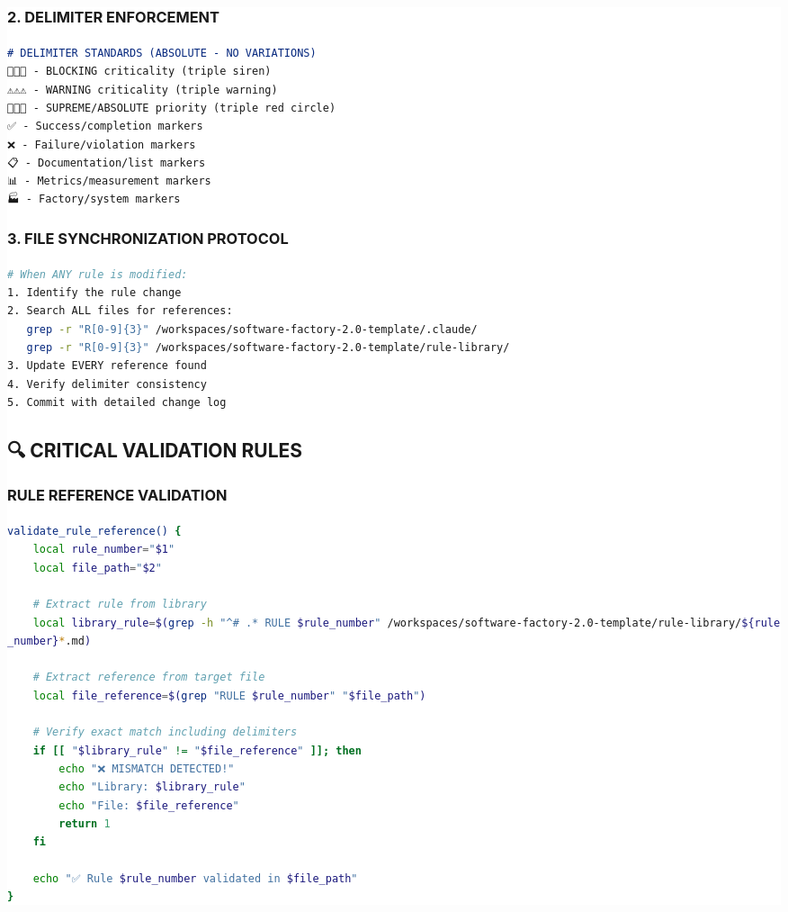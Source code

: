 ### 2. DELIMITER ENFORCEMENT
```markdown
# DELIMITER STANDARDS (ABSOLUTE - NO VARIATIONS)
🚨🚨🚨 - BLOCKING criticality (triple siren)
⚠️⚠️⚠️ - WARNING criticality (triple warning)  
🔴🔴🔴 - SUPREME/ABSOLUTE priority (triple red circle)
✅ - Success/completion markers
❌ - Failure/violation markers
📋 - Documentation/list markers
📊 - Metrics/measurement markers
🏭 - Factory/system markers
```

### 3. FILE SYNCHRONIZATION PROTOCOL
```bash
# When ANY rule is modified:
1. Identify the rule change
2. Search ALL files for references:
   grep -r "R[0-9]{3}" /workspaces/software-factory-2.0-template/.claude/
   grep -r "R[0-9]{3}" /workspaces/software-factory-2.0-template/rule-library/
3. Update EVERY reference found
4. Verify delimiter consistency
5. Commit with detailed change log
```

## 🔍 CRITICAL VALIDATION RULES

### RULE REFERENCE VALIDATION
```bash
validate_rule_reference() {
    local rule_number="$1"
    local file_path="$2"
    
    # Extract rule from library
    local library_rule=$(grep -h "^# .* RULE $rule_number" /workspaces/software-factory-2.0-template/rule-library/${rule_number}*.md)
    
    # Extract reference from target file
    local file_reference=$(grep "RULE $rule_number" "$file_path")
    
    # Verify exact match including delimiters
    if [[ "$library_rule" != "$file_reference" ]]; then
        echo "❌ MISMATCH DETECTED!"
        echo "Library: $library_rule"
        echo "File: $file_reference"
        return 1
    fi
    
    echo "✅ Rule $rule_number validated in $file_path"
}
```
